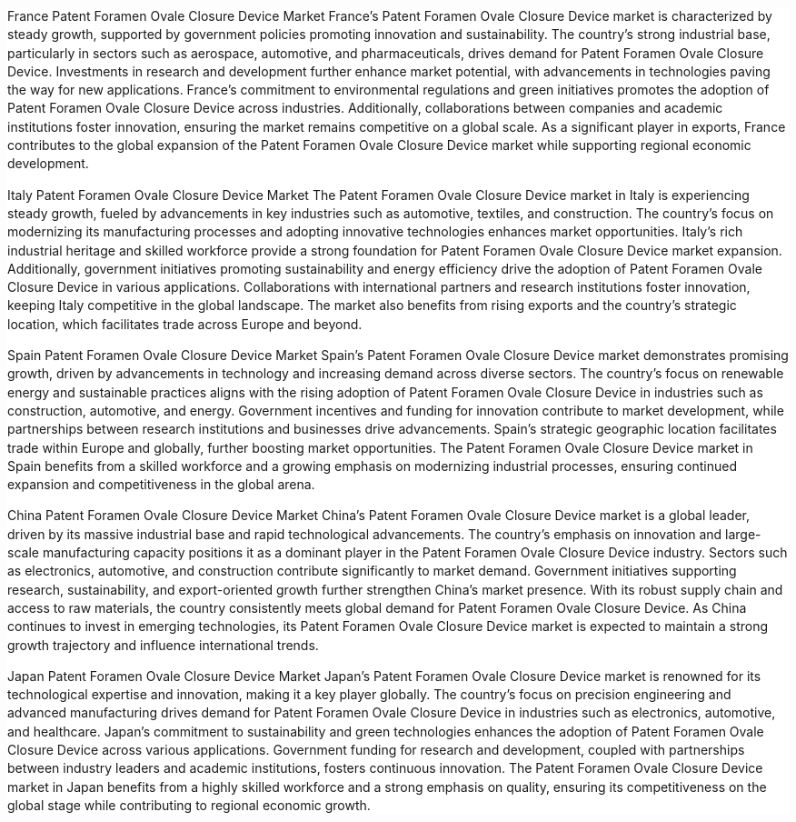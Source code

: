 France Patent Foramen Ovale Closure Device Market
France’s Patent Foramen Ovale Closure Device market is characterized by steady growth, supported by government policies promoting innovation and sustainability. The country’s strong industrial base, particularly in sectors such as aerospace, automotive, and pharmaceuticals, drives demand for Patent Foramen Ovale Closure Device. Investments in research and development further enhance market potential, with advancements in technologies paving the way for new applications. France’s commitment to environmental regulations and green initiatives promotes the adoption of Patent Foramen Ovale Closure Device across industries. Additionally, collaborations between companies and academic institutions foster innovation, ensuring the market remains competitive on a global scale. As a significant player in exports, France contributes to the global expansion of the Patent Foramen Ovale Closure Device market while supporting regional economic development.

Italy Patent Foramen Ovale Closure Device Market
The Patent Foramen Ovale Closure Device market in Italy is experiencing steady growth, fueled by advancements in key industries such as automotive, textiles, and construction. The country’s focus on modernizing its manufacturing processes and adopting innovative technologies enhances market opportunities. Italy’s rich industrial heritage and skilled workforce provide a strong foundation for Patent Foramen Ovale Closure Device market expansion. Additionally, government initiatives promoting sustainability and energy efficiency drive the adoption of Patent Foramen Ovale Closure Device in various applications. Collaborations with international partners and research institutions foster innovation, keeping Italy competitive in the global landscape. The market also benefits from rising exports and the country’s strategic location, which facilitates trade across Europe and beyond.

Spain Patent Foramen Ovale Closure Device Market
Spain’s Patent Foramen Ovale Closure Device market demonstrates promising growth, driven by advancements in technology and increasing demand across diverse sectors. The country’s focus on renewable energy and sustainable practices aligns with the rising adoption of Patent Foramen Ovale Closure Device in industries such as construction, automotive, and energy. Government incentives and funding for innovation contribute to market development, while partnerships between research institutions and businesses drive advancements. Spain’s strategic geographic location facilitates trade within Europe and globally, further boosting market opportunities. The Patent Foramen Ovale Closure Device market in Spain benefits from a skilled workforce and a growing emphasis on modernizing industrial processes, ensuring continued expansion and competitiveness in the global arena.

China Patent Foramen Ovale Closure Device Market
China’s Patent Foramen Ovale Closure Device market is a global leader, driven by its massive industrial base and rapid technological advancements. The country’s emphasis on innovation and large-scale manufacturing capacity positions it as a dominant player in the Patent Foramen Ovale Closure Device industry. Sectors such as electronics, automotive, and construction contribute significantly to market demand. Government initiatives supporting research, sustainability, and export-oriented growth further strengthen China’s market presence. With its robust supply chain and access to raw materials, the country consistently meets global demand for Patent Foramen Ovale Closure Device. As China continues to invest in emerging technologies, its Patent Foramen Ovale Closure Device market is expected to maintain a strong growth trajectory and influence international trends.

Japan Patent Foramen Ovale Closure Device Market
Japan’s Patent Foramen Ovale Closure Device market is renowned for its technological expertise and innovation, making it a key player globally. The country’s focus on precision engineering and advanced manufacturing drives demand for Patent Foramen Ovale Closure Device in industries such as electronics, automotive, and healthcare. Japan’s commitment to sustainability and green technologies enhances the adoption of Patent Foramen Ovale Closure Device across various applications. Government funding for research and development, coupled with partnerships between industry leaders and academic institutions, fosters continuous innovation. The Patent Foramen Ovale Closure Device market in Japan benefits from a highly skilled workforce and a strong emphasis on quality, ensuring its competitiveness on the global stage while contributing to regional economic growth.
